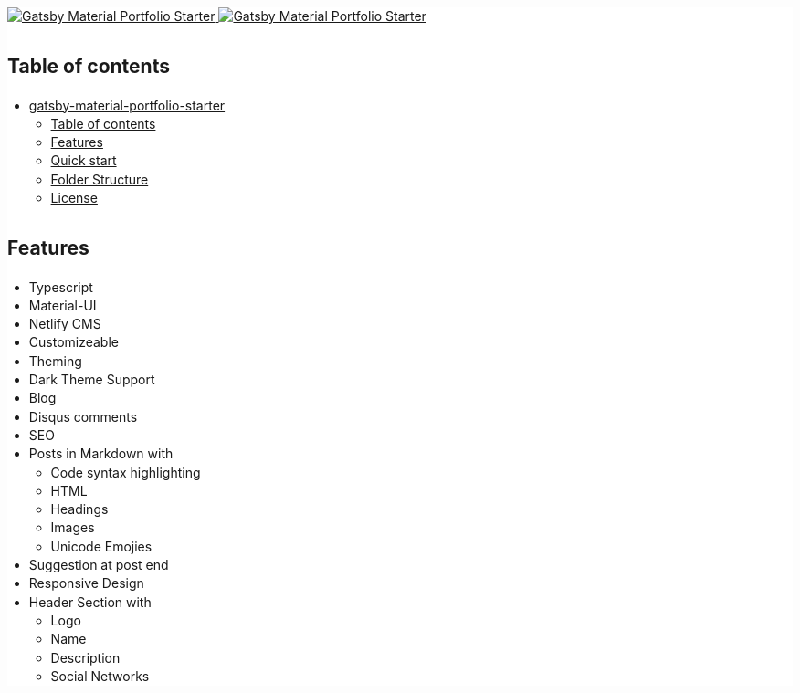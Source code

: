 <a  href="https://github.com/ManpreetSingh80/gatsby-material-portfolio-starter"  alt="Gatsby Material Portfolio Starter"  title="Gatsby Material Portfolio Starter">

  

<img  alt="Gatsby Material Portfolio Starter" style="width: 600px" src="/img/gatsby-material-portfolio-starter3.png">

</a>

<a  href="https://github.com/ManpreetSingh80/gatsby-material-portfolio-starter"  alt="Gatsby Material Portfolio Starter"  title="Gatsby Material Portfolio Starter">

  

<img  alt="Gatsby Material Portfolio Starter" style="height: 400px"  src="/img/gatsby-material-portfolio-starter2.png">

</a>

</div>

## Table of contents

- [gatsby-material-portfolio-starter](#gatsby-material-portfolio-starter)
  - [Table of contents](#table-of-contents)
  - [Features](#features)
  - [Quick start](#quick-start)
  - [Folder Structure](#folder-structure)
  - [License](#license)

## Features

- Typescript
- Material-UI
- Netlify CMS
- Customizeable
- Theming
- Dark Theme Support
- Blog
- Disqus comments
- SEO
- Posts in Markdown with
  - Code syntax highlighting
  - HTML
  - Headings
  - Images
  - Unicode Emojies
- Suggestion at post end
- Responsive Design
- Header Section with
  - Logo
  - Name
  - Description
  - Social Networks
